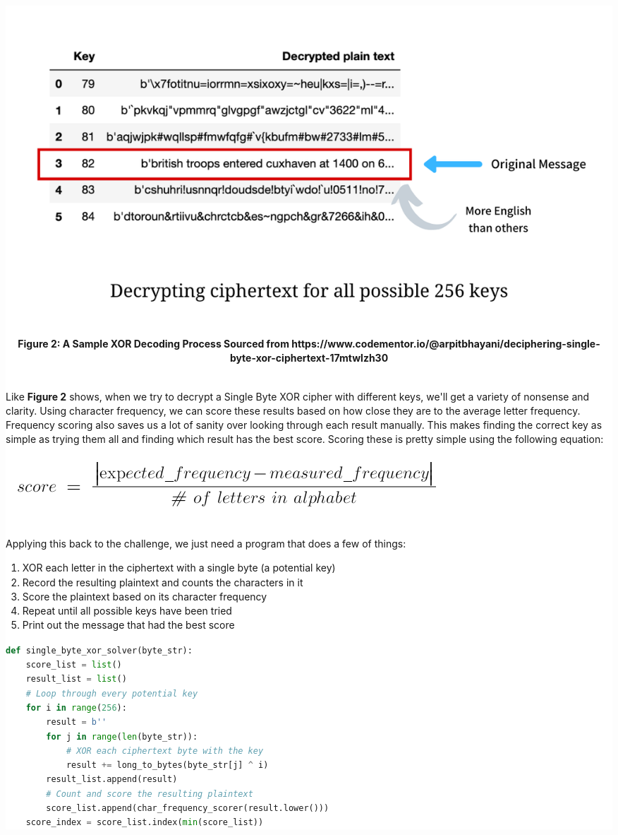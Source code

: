 [![Sample Frequency Analysis](/assets/Cryptopals/Set1/freq2.png)](/assets/Cryptopals/Set1/freq2.png)
<figcaption align=center><b>Figure 2: A Sample XOR Decoding Process Sourced from https://www.codementor.io/@arpitbhayani/deciphering-single-byte-xor-ciphertext-17mtwlzh30</b></figcaption>
&nbsp;

Like **Figure 2** shows, when we try to decrypt a Single Byte XOR cipher with different keys,
we'll get a variety of nonsense and clarity. Using character frequency, we can score these results
based on how close they are to the average letter frequency. Frequency scoring also saves us a lot of sanity
over looking through each result manually. This makes finding the correct key as simple as trying them
all and finding which result has the best score. Scoring these is pretty simple using the following equation:

[![Scoring Equation](/assets/Cryptopals/Set1/math.png)](/assets/Cryptopals/Set1/math.png)

Applying this back to the challenge, we just need a program that does a few of things:

1. XOR each letter in the ciphertext with a single byte (a potential key)
2. Record the resulting plaintext and counts the characters in it
3. Score the plaintext based on its character frequency
4. Repeat until all possible keys have been tried
5. Print out the message that had the best score

```python
def single_byte_xor_solver(byte_str):
    score_list = list()
    result_list = list()
    # Loop through every potential key
    for i in range(256):
        result = b''
        for j in range(len(byte_str)):
            # XOR each ciphertext byte with the key
            result += long_to_bytes(byte_str[j] ^ i)
        result_list.append(result)
        # Count and score the resulting plaintext
        score_list.append(char_frequency_scorer(result.lower()))
    score_index = score_list.index(min(score_list))
```